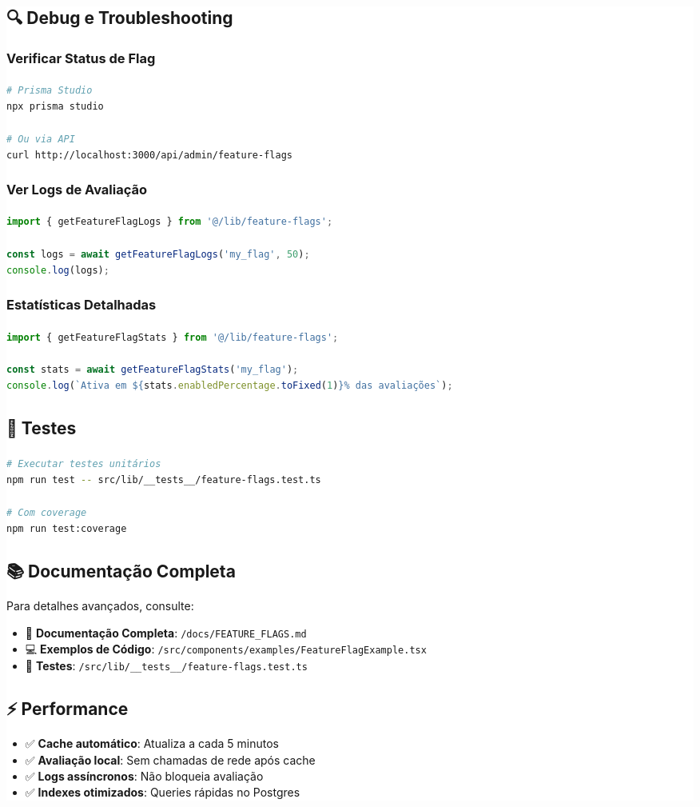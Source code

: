 ## 🔍 Debug e Troubleshooting

### Verificar Status de Flag

```bash
# Prisma Studio
npx prisma studio

# Ou via API
curl http://localhost:3000/api/admin/feature-flags
```

### Ver Logs de Avaliação

```typescript
import { getFeatureFlagLogs } from '@/lib/feature-flags';

const logs = await getFeatureFlagLogs('my_flag', 50);
console.log(logs);
```

### Estatísticas Detalhadas

```typescript
import { getFeatureFlagStats } from '@/lib/feature-flags';

const stats = await getFeatureFlagStats('my_flag');
console.log(`Ativa em ${stats.enabledPercentage.toFixed(1)}% das avaliações`);
```

## 🧪 Testes

```bash
# Executar testes unitários
npm run test -- src/lib/__tests__/feature-flags.test.ts

# Com coverage
npm run test:coverage
```

## 📚 Documentação Completa

Para detalhes avançados, consulte:
- 📖 **Documentação Completa**: `/docs/FEATURE_FLAGS.md`
- 💻 **Exemplos de Código**: `/src/components/examples/FeatureFlagExample.tsx`
- 🧪 **Testes**: `/src/lib/__tests__/feature-flags.test.ts`

## ⚡ Performance

- ✅ **Cache automático**: Atualiza a cada 5 minutos
- ✅ **Avaliação local**: Sem chamadas de rede após cache
- ✅ **Logs assíncronos**: Não bloqueia avaliação
- ✅ **Indexes otimizados**: Queries rápidas no Postgres
